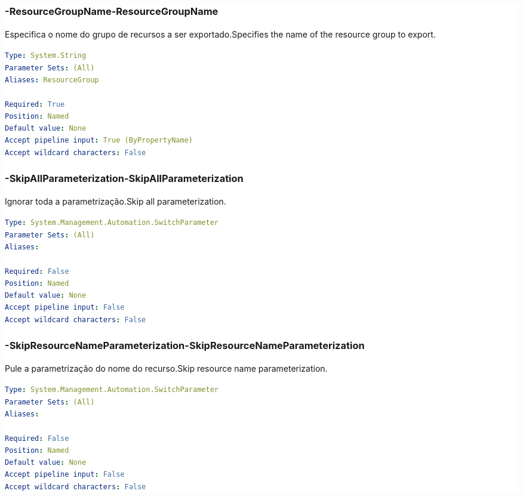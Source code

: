 ### <span data-ttu-id="96a92-137">-ResourceGroupName</span><span class="sxs-lookup"><span data-stu-id="96a92-137">-ResourceGroupName</span></span>
<span data-ttu-id="96a92-138">Especifica o nome do grupo de recursos a ser exportado.</span><span class="sxs-lookup"><span data-stu-id="96a92-138">Specifies the name of the resource group to export.</span></span>

```yaml
Type: System.String
Parameter Sets: (All)
Aliases: ResourceGroup

Required: True
Position: Named
Default value: None
Accept pipeline input: True (ByPropertyName)
Accept wildcard characters: False
```

### <span data-ttu-id="96a92-139">-SkipAllParameterization</span><span class="sxs-lookup"><span data-stu-id="96a92-139">-SkipAllParameterization</span></span>
<span data-ttu-id="96a92-140">Ignorar toda a parametrização.</span><span class="sxs-lookup"><span data-stu-id="96a92-140">Skip all parameterization.</span></span>

```yaml
Type: System.Management.Automation.SwitchParameter
Parameter Sets: (All)
Aliases:

Required: False
Position: Named
Default value: None
Accept pipeline input: False
Accept wildcard characters: False
```

### <span data-ttu-id="96a92-141">-SkipResourceNameParameterization</span><span class="sxs-lookup"><span data-stu-id="96a92-141">-SkipResourceNameParameterization</span></span>
<span data-ttu-id="96a92-142">Pule a parametrização do nome do recurso.</span><span class="sxs-lookup"><span data-stu-id="96a92-142">Skip resource name parameterization.</span></span>

```yaml
Type: System.Management.Automation.SwitchParameter
Parameter Sets: (All)
Aliases:

Required: False
Position: Named
Default value: None
Accept pipeline input: False
Accept wildcard characters: False
```
